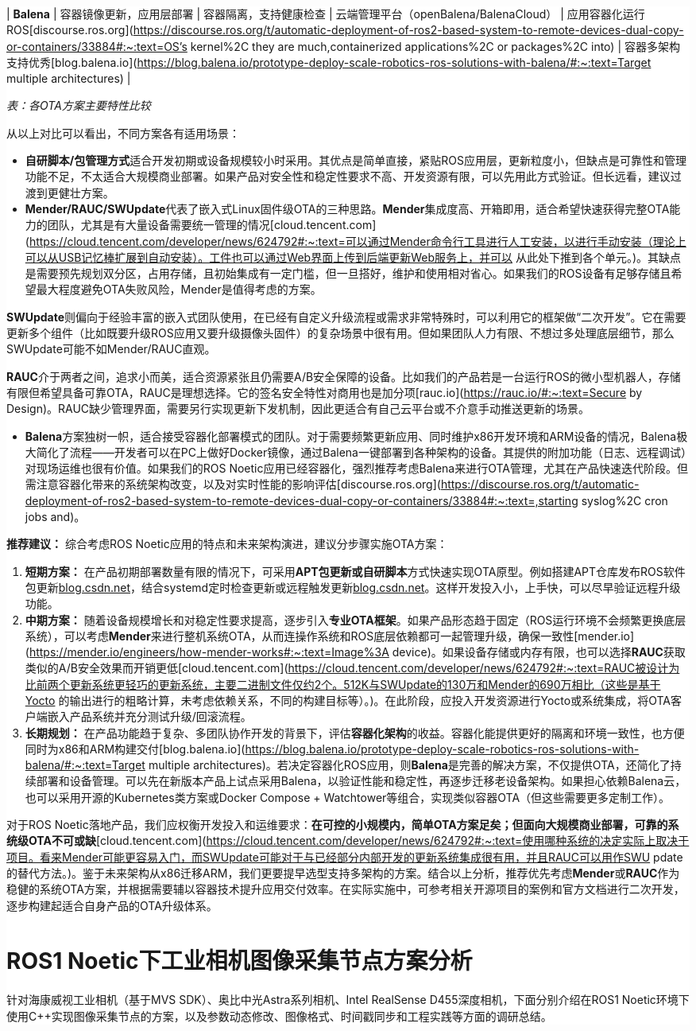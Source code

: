 | **Balena**         | 容器镜像更新，应用层部署                      | 容器隔离，支持健康检查                                       | 云端管理平台（openBalena/BalenaCloud）                       | 应用容器化运行ROS[discourse.ros.org](https://discourse.ros.org/t/automatic-deployment-of-ros2-based-system-to-remote-devices-dual-copy-or-containers/33884#:~:text=OS’s kernel%2C they are much,containerized applications%2C or packages%2C into) | 容器多架构支持优秀[blog.balena.io](https://blog.balena.io/prototype-deploy-scale-robotics-ros-solutions-with-balena/#:~:text=Target multiple architectures) |



*表：各OTA方案主要特性比较*

从以上对比可以看出，不同方案各有适用场景：

- **自研脚本/包管理方式**适合开发初期或设备规模较小时采用。其优点是简单直接，紧贴ROS应用层，更新粒度小，但缺点是可靠性和管理功能不足，不太适合大规模商业部署。如果产品对安全性和稳定性要求不高、开发资源有限，可以先用此方式验证。但长远看，建议过渡到更健壮方案。
- **Mender/RAUC/SWUpdate**代表了嵌入式Linux固件级OTA的三种思路。**Mender**集成度高、开箱即用，适合希望快速获得完整OTA能力的团队，尤其是有大量设备需要统一管理的情况[cloud.tencent.com](https://cloud.tencent.com/developer/news/624792#:~:text=可以通过Mender命令行工具进行人工安装，以进行手动安装（理论上可以从USB记忆棒扩展到自动安装）。工件也可以通过Web界面上传到后端更新Web服务上，并可以 从此处下推到各个单元。)。其缺点是需要预先规划双分区，占用存储，且初始集成有一定门槛，但一旦搭好，维护和使用相对省心。如果我们的ROS设备有足够存储且希望最大程度避免OTA失败风险，Mender是值得考虑的方案。

**SWUpdate**则偏向于经验丰富的嵌入式团队使用，在已经有自定义升级流程或需求非常特殊时，可以利用它的框架做“二次开发”。它在需要更新多个组件（比如既要升级ROS应用又要升级摄像头固件）的复杂场景中很有用。但如果团队人力有限、不想过多处理底层细节，那么SWUpdate可能不如Mender/RAUC直观。

**RAUC**介于两者之间，追求小而美，适合资源紧张且仍需要A/B安全保障的设备。比如我们的产品若是一台运行ROS的微小型机器人，存储有限但希望具备可靠OTA，RAUC是理想选择。它的签名安全特性对商用也是加分项[rauc.io](https://rauc.io/#:~:text=Secure by Design)。RAUC缺少管理界面，需要另行实现更新下发机制，因此更适合有自己云平台或不介意手动推送更新的场景。

- **Balena**方案独树一帜，适合接受容器化部署模式的团队。对于需要频繁更新应用、同时维护x86开发环境和ARM设备的情况，Balena极大简化了流程——开发者可以在PC上做好Docker镜像，通过Balena一键部署到各种架构的设备。其提供的附加功能（日志、远程调试）对现场运维也很有价值。如果我们的ROS Noetic应用已经容器化，强烈推荐考虑Balena来进行OTA管理，尤其在产品快速迭代阶段。但需注意容器化带来的系统架构改变，以及对实时性能的影响评估[discourse.ros.org](https://discourse.ros.org/t/automatic-deployment-of-ros2-based-system-to-remote-devices-dual-copy-or-containers/33884#:~:text=,starting syslog%2C cron jobs and)。

**推荐建议：** 综合考虑ROS Noetic应用的特点和未来架构演进，建议分步骤实施OTA方案：

1. **短期方案：** 在产品初期部署数量有限的情况下，可采用**APT包更新或自研脚本**方式快速实现OTA原型。例如搭建APT仓库发布ROS软件包更新[blog.csdn.net](https://blog.csdn.net/MldXTieJiang/article/details/130383556#:~:text=如果你的软件服务是作为一个Debian软件包（)，结合systemd定时检查更新或远程触发更新[blog.csdn.net](https://blog.csdn.net/MldXTieJiang/article/details/130383556#:~:text=)。这样开发投入小，上手快，可以尽早验证远程升级功能。
2. **中期方案：** 随着设备规模增长和对稳定性要求提高，逐步引入**专业OTA框架**。如果产品形态趋于固定（ROS运行环境不会频繁更换底层系统），可以考虑**Mender**来进行整机系统OTA，从而连操作系统和ROS底层依赖都可一起管理升级，确保一致性[mender.io](https://mender.io/engineers/how-mender-works#:~:text=Image%3A device)。如果设备存储或内存有限，也可以选择**RAUC**获取类似的A/B安全效果而开销更低[cloud.tencent.com](https://cloud.tencent.com/developer/news/624792#:~:text=RAUC被设计为比前两个更新系统更轻巧的更新系统，主要二进制文件仅约2个。512K与SWUpdate的130万和Mender的690万相比（这些是基于Yocto 的输出进行的粗略计算，未考虑依赖关系，不同的构建目标等）。)。在此阶段，应投入开发资源进行Yocto或系统集成，将OTA客户端嵌入产品系统并充分测试升级/回滚流程。
3. **长期规划：** 在产品功能趋于复杂、多团队协作开发的背景下，评估**容器化架构**的收益。容器化能提供更好的隔离和环境一致性，也方便同时为x86和ARM构建交付[blog.balena.io](https://blog.balena.io/prototype-deploy-scale-robotics-ros-solutions-with-balena/#:~:text=Target multiple architectures)。若决定容器化ROS应用，则**Balena**是完善的解决方案，不仅提供OTA，还简化了持续部署和设备管理。可以先在新版本产品上试点采用Balena，以验证性能和稳定性，再逐步迁移老设备架构。如果担心依赖Balena云，也可以采用开源的Kubernetes类方案或Docker Compose + Watchtower等组合，实现类似容器OTA（但这些需要更多定制工作）。

对于ROS Noetic落地产品，我们应权衡开发投入和运维要求：**在可控的小规模内，简单OTA方案足矣；但面向大规模商业部署，可靠的系统级OTA不可或缺**[cloud.tencent.com](https://cloud.tencent.com/developer/news/624792#:~:text=使用哪种系统的决定实际上取决于项目。看来Mender可能更容易入门，而SWUpdate可能对于与已经部分内部开发的更新系统集成很有用，并且RAUC可以用作SWU pdate的替代方法。)。鉴于未来架构从x86迁移ARM，我们更要提早选型支持多架构的方案。结合以上分析，推荐优先考虑**Mender**或**RAUC**作为稳健的系统OTA方案，并根据需要辅以容器技术提升应用交付效率。在实际实施中，可参考相关开源项目的案例和官方文档进行二次开发，逐步构建起适合自身产品的OTA升级体系。



# ROS1 Noetic下工业相机图像采集节点方案分析

针对海康威视工业相机（基于MVS SDK）、奥比中光Astra系列相机、Intel RealSense D455深度相机，下面分别介绍在ROS1 Noetic环境下使用C++实现图像采集节点的方案，以及参数动态修改、图像格式、时间戳同步和工程实践等方面的调研总结。
